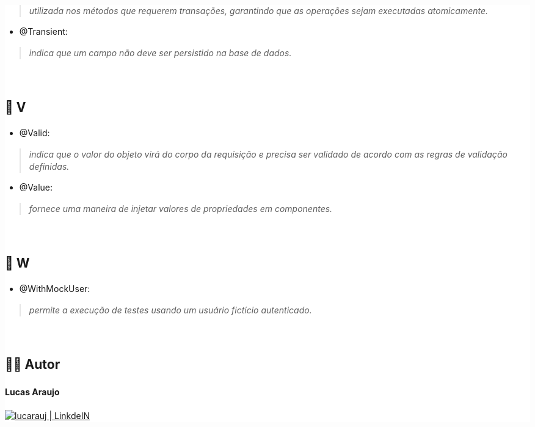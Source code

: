 >*utilizada nos métodos que requerem transações, garantindo que as operações sejam executadas atomicamente.*
- @Transient:
>*indica que um campo não deve ser persistido na base de dados.*

<br>

## 📜 V

- @Valid:
>*indica que o valor do objeto virá do corpo da requisição e precisa ser validado de acordo com as regras de validação definidas.*
- @Value:
>*fornece uma maneira de injetar valores de propriedades em componentes.*

<br>

## 📜 W

- @WithMockUser:
>*permite a execução de testes usando um usuário fictício autenticado.*

<br>

## 👨‍🎓 Autor

#### Lucas Araujo

<a href="https://www.linkedin.com/in/lucarauj"><img alt="lucarauj | LinkdeIN" width="40px" src="https://user-images.githubusercontent.com/43545812/144035037-0f415fc7-9f96-4517-a370-ccc6e78a714b.png" /></a>
